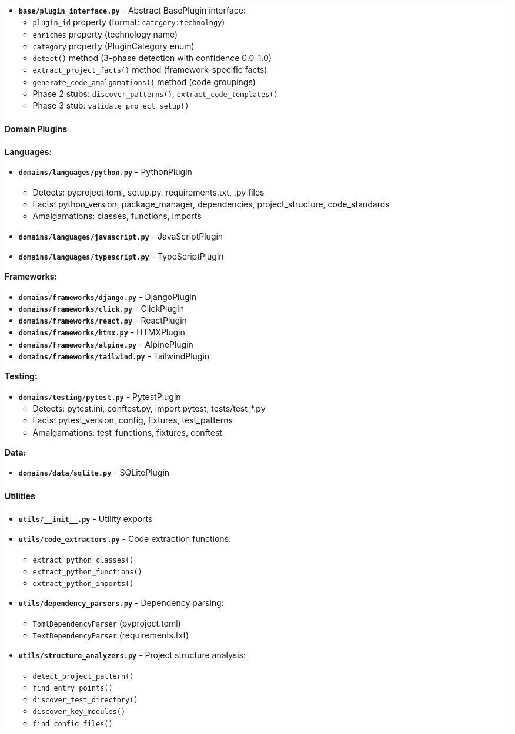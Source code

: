 - **`base/plugin_interface.py`** - Abstract BasePlugin interface:
  - `plugin_id` property (format: `category:technology`)
  - `enriches` property (technology name)
  - `category` property (PluginCategory enum)
  - `detect()` method (3-phase detection with confidence 0.0-1.0)
  - `extract_project_facts()` method (framework-specific facts)
  - `generate_code_amalgamations()` method (code groupings)
  - Phase 2 stubs: `discover_patterns()`, `extract_code_templates()`
  - Phase 3 stub: `validate_project_setup()`

#### Domain Plugins

**Languages:**
- **`domains/languages/python.py`** - PythonPlugin
  - Detects: pyproject.toml, setup.py, requirements.txt, .py files
  - Facts: python_version, package_manager, dependencies, project_structure, code_standards
  - Amalgamations: classes, functions, imports

- **`domains/languages/javascript.py`** - JavaScriptPlugin
- **`domains/languages/typescript.py`** - TypeScriptPlugin

**Frameworks:**
- **`domains/frameworks/django.py`** - DjangoPlugin
- **`domains/frameworks/click.py`** - ClickPlugin
- **`domains/frameworks/react.py`** - ReactPlugin
- **`domains/frameworks/htmx.py`** - HTMXPlugin
- **`domains/frameworks/alpine.py`** - AlpinePlugin
- **`domains/frameworks/tailwind.py`** - TailwindPlugin

**Testing:**
- **`domains/testing/pytest.py`** - PytestPlugin
  - Detects: pytest.ini, conftest.py, import pytest, tests/test_*.py
  - Facts: pytest_version, config, fixtures, test_patterns
  - Amalgamations: test_functions, fixtures, conftest

**Data:**
- **`domains/data/sqlite.py`** - SQLitePlugin

#### Utilities
- **`utils/__init__.py`** - Utility exports
- **`utils/code_extractors.py`** - Code extraction functions:
  - `extract_python_classes()`
  - `extract_python_functions()`
  - `extract_python_imports()`

- **`utils/dependency_parsers.py`** - Dependency parsing:
  - `TomlDependencyParser` (pyproject.toml)
  - `TextDependencyParser` (requirements.txt)

- **`utils/structure_analyzers.py`** - Project structure analysis:
  - `detect_project_pattern()`
  - `find_entry_points()`
  - `discover_test_directory()`
  - `discover_key_modules()`
  - `find_config_files()`
